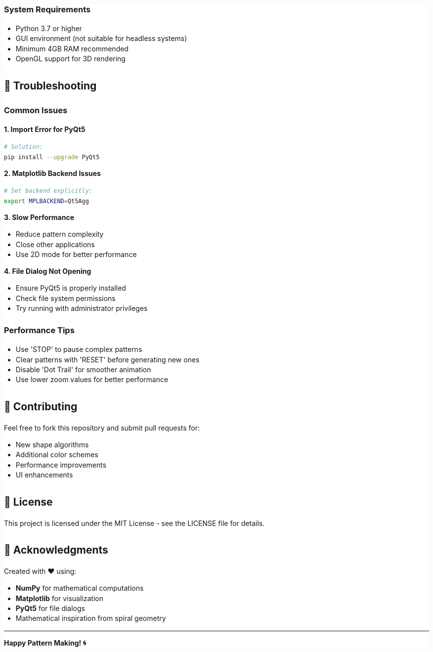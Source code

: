 ### System Requirements
- Python 3.7 or higher
- GUI environment (not suitable for headless systems)
- Minimum 4GB RAM recommended
- OpenGL support for 3D rendering

## 🔧 Troubleshooting

### Common Issues

**1. Import Error for PyQt5**
```bash
# Solution:
pip install --upgrade PyQt5
```

**2. Matplotlib Backend Issues**
```bash
# Set backend explicitly:
export MPLBACKEND=Qt5Agg
```

**3. Slow Performance**
- Reduce pattern complexity
- Close other applications
- Use 2D mode for better performance

**4. File Dialog Not Opening**
- Ensure PyQt5 is properly installed
- Check file system permissions
- Try running with administrator privileges

### Performance Tips
- Use 'STOP' to pause complex patterns
- Clear patterns with 'RESET' before generating new ones
- Disable 'Dot Trail' for smoother animation
- Use lower zoom values for better performance

## 🤝 Contributing

Feel free to fork this repository and submit pull requests for:
- New shape algorithms
- Additional color schemes
- Performance improvements
- UI enhancements

## 📄 License

This project is licensed under the MIT License - see the LICENSE file for details.

## 🙏 Acknowledgments

Created with ❤️ using:
- **NumPy** for mathematical computations
- **Matplotlib** for visualization
- **PyQt5** for file dialogs
- Mathematical inspiration from spiral geometry

---

**Happy Pattern Making! 🌀**
